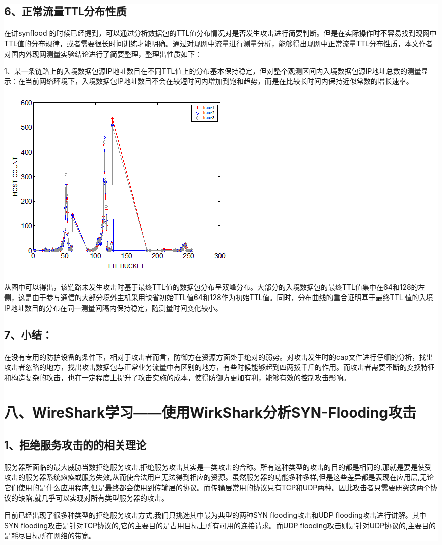 ## 6、正常流量TTL分布性质

在讲synflood
的时候已经提到，可以通过分析数据包的TTL值分布情况对是否发生攻击进行简要判断。但是在实际操作时不容易找到现网中TTL值的分布规律，或者需要很长时间训练才能明确。通过对现网中流量进行测量分析，能够得出现网中正常流量TTL分布性质，本文作者对国内外现网测量实验结论进行了简要整理，整理出性质如下：

1、某一条链路上的入境数据包源IP地址数目在不同TTL值上的分布基本保持稳定，但对整个观测区间内入境数据包源IP地址总数的测量显示：在当前网络环境下，入境数据包IP地址数目不会在较短时间内增加到饱和趋势，而是在比较长时间内保持近似常数的增长速率。

![](wireshark.assets/b6b67f510390511bbfd93f94194b46fc.gif)

从图中可以得出，该链路未发生攻击时基于最终TTL值的数据包分布呈双峰分布。大部分的入境数据包的最终TTL值集中在64和128的左侧，这是由于参与通信的大部分境外主机采用缺省初始TTL值64和128作为初始TTL值。同时，分布曲线的重合证明基于最终TTL
值的入境IP地址数目的分布在同一测量间隔内保持稳定，随测量时间变化较小。

## 7、小结：

在没有专用的防护设备的条件下，相对于攻击者而言，防御方在资源方面处于绝对的弱势。对攻击发生时的cap文件进行仔细的分析，找出攻击者忽略的地方，找出攻击数据包与正常业务流量中有区别的地方，有些时候能够起到四两拨千斤的作用。而攻击者需要不断的变换特征和构造复杂的攻击，也在一定程度上提升了攻击实施的成本，使得防御方更加有利，能够有效的控制攻击影响。

# 八、WireShark学习——使用WirkShark分析SYN-Flooding攻击



## 1、拒绝服务攻击的的相关理论

服务器所面临的最大威胁当数拒绝服务攻击,拒绝服务攻击其实是一类攻击的合称。所有这种类型的攻击的目的都是相同的,那就是要是使受攻击的服务器系统瘫痪或服务失效,从而使合法用户无法得到相应的资源。虽然服务器的功能多种多样,但是这些差异都是表现在应用层,无论它们使用的是什么应用程序,但是最终都会使用到传输层的协议。而传输层常用的协议只有TCP和UDP两种。因此攻击者只需要研究这两个协议的缺陷,就几乎可以实现对所有类型服务器的攻击。

目前已经出现了很多种类型的拒绝服务攻击方式,我们只挑选其中最为典型的两种SYN
flooding攻击和UDP flooding攻击进行讲解。其中SYN
flooding攻击是针对TCP协议的,它的主要目的是占用目标上所有可用的连接请求。而UDP
flooding攻击则是针对UDP协议的,主要目的是耗尽目标所在网络的带宽。
